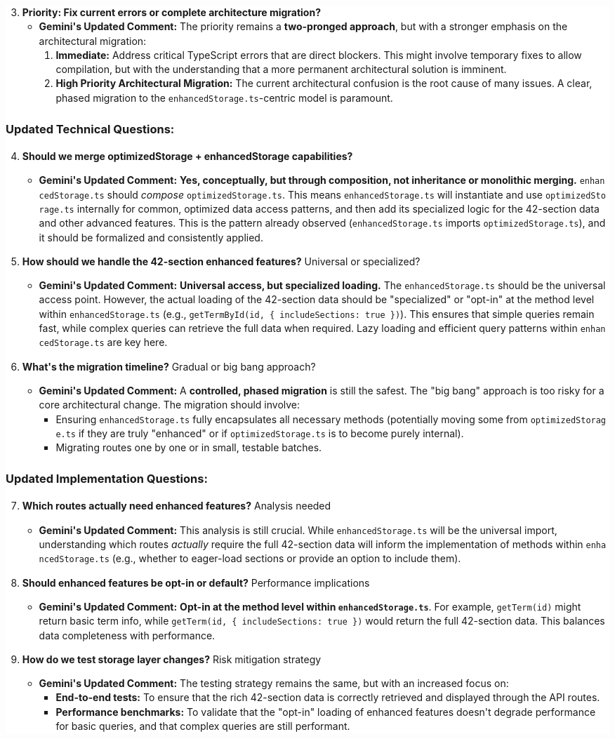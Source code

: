 3.  **Priority: Fix current errors or complete architecture migration?**
    *   **Gemini's Updated Comment:** The priority remains a **two-pronged approach**, but with a stronger emphasis on the architectural migration:
        1.  **Immediate:** Address critical TypeScript errors that are direct blockers. This might involve temporary fixes to allow compilation, but with the understanding that a more permanent architectural solution is imminent.
        2.  **High Priority Architectural Migration:** The current architectural confusion is the root cause of many issues. A clear, phased migration to the `enhancedStorage.ts`-centric model is paramount.

### Updated Technical Questions:

4.  **Should we merge optimizedStorage + enhancedStorage capabilities?**
    *   **Gemini's Updated Comment:** **Yes, conceptually, but through composition, not inheritance or monolithic merging.** `enhancedStorage.ts` should *compose* `optimizedStorage.ts`. This means `enhancedStorage.ts` will instantiate and use `optimizedStorage.ts` internally for common, optimized data access patterns, and then add its specialized logic for the 42-section data and other advanced features. This is the pattern already observed (`enhancedStorage.ts` imports `optimizedStorage.ts`), and it should be formalized and consistently applied.

5.  **How should we handle the 42-section enhanced features?** Universal or specialized?
    *   **Gemini's Updated Comment:** **Universal access, but specialized loading.** The `enhancedStorage.ts` should be the universal access point. However, the actual loading of the 42-section data should be "specialized" or "opt-in" at the method level within `enhancedStorage.ts` (e.g., `getTermById(id, { includeSections: true })`). This ensures that simple queries remain fast, while complex queries can retrieve the full data when required. Lazy loading and efficient query patterns within `enhancedStorage.ts` are key here.

6.  **What's the migration timeline?** Gradual or big bang approach?
    *   **Gemini's Updated Comment:** A **controlled, phased migration** is still the safest. The "big bang" approach is too risky for a core architectural change. The migration should involve:
        *   Ensuring `enhancedStorage.ts` fully encapsulates all necessary methods (potentially moving some from `optimizedStorage.ts` if they are truly "enhanced" or if `optimizedStorage.ts` is to become purely internal).
        *   Migrating routes one by one or in small, testable batches.

### Updated Implementation Questions:

7.  **Which routes actually need enhanced features?** Analysis needed
    *   **Gemini's Updated Comment:** This analysis is still crucial. While `enhancedStorage.ts` will be the universal import, understanding which routes *actually* require the full 42-section data will inform the implementation of methods within `enhancedStorage.ts` (e.g., whether to eager-load sections or provide an option to include them).

8.  **Should enhanced features be opt-in or default?** Performance implications
    *   **Gemini's Updated Comment:** **Opt-in at the method level within `enhancedStorage.ts`**. For example, `getTerm(id)` might return basic term info, while `getTerm(id, { includeSections: true })` would return the full 42-section data. This balances data completeness with performance.

9.  **How do we test storage layer changes?** Risk mitigation strategy
    *   **Gemini's Updated Comment:** The testing strategy remains the same, but with an increased focus on:
        *   **End-to-end tests:** To ensure that the rich 42-section data is correctly retrieved and displayed through the API routes.
        *   **Performance benchmarks:** To validate that the "opt-in" loading of enhanced features doesn't degrade performance for basic queries, and that complex queries are still performant.
